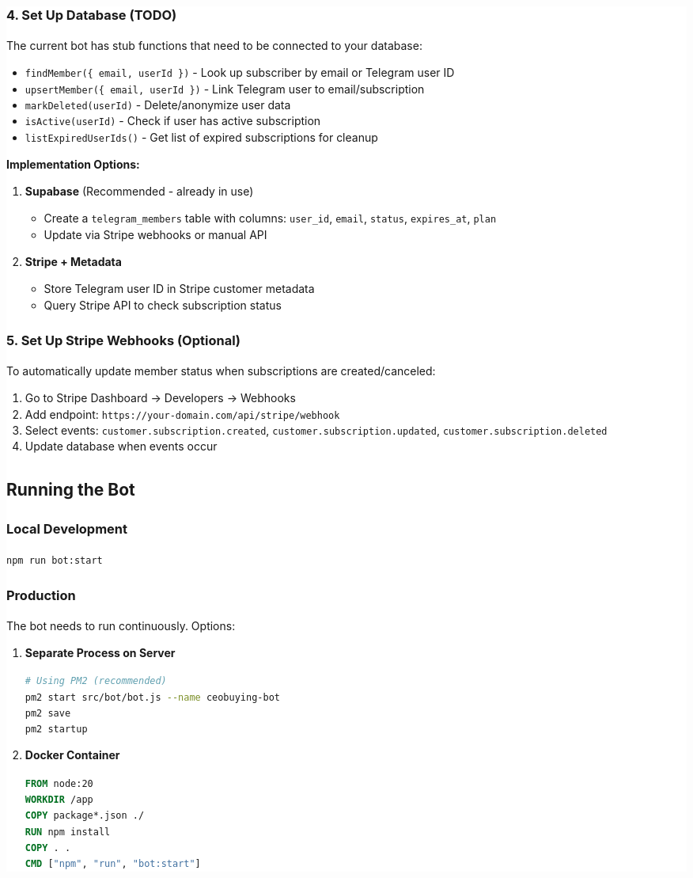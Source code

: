 ### 4. Set Up Database (TODO)

The current bot has stub functions that need to be connected to your database:

- `findMember({ email, userId })` - Look up subscriber by email or Telegram user ID
- `upsertMember({ email, userId })` - Link Telegram user to email/subscription
- `markDeleted(userId)` - Delete/anonymize user data
- `isActive(userId)` - Check if user has active subscription
- `listExpiredUserIds()` - Get list of expired subscriptions for cleanup

**Implementation Options:**

1. **Supabase** (Recommended - already in use)
   - Create a `telegram_members` table with columns: `user_id`, `email`, `status`, `expires_at`, `plan`
   - Update via Stripe webhooks or manual API

2. **Stripe + Metadata**
   - Store Telegram user ID in Stripe customer metadata
   - Query Stripe API to check subscription status

### 5. Set Up Stripe Webhooks (Optional)

To automatically update member status when subscriptions are created/canceled:

1. Go to Stripe Dashboard → Developers → Webhooks
2. Add endpoint: `https://your-domain.com/api/stripe/webhook`
3. Select events: `customer.subscription.created`, `customer.subscription.updated`, `customer.subscription.deleted`
4. Update database when events occur

## Running the Bot

### Local Development
```bash
npm run bot:start
```

### Production

The bot needs to run continuously. Options:

1. **Separate Process on Server**
   ```bash
   # Using PM2 (recommended)
   pm2 start src/bot/bot.js --name ceobuying-bot
   pm2 save
   pm2 startup
   ```

2. **Docker Container**
   ```dockerfile
   FROM node:20
   WORKDIR /app
   COPY package*.json ./
   RUN npm install
   COPY . .
   CMD ["npm", "run", "bot:start"]
   ```
